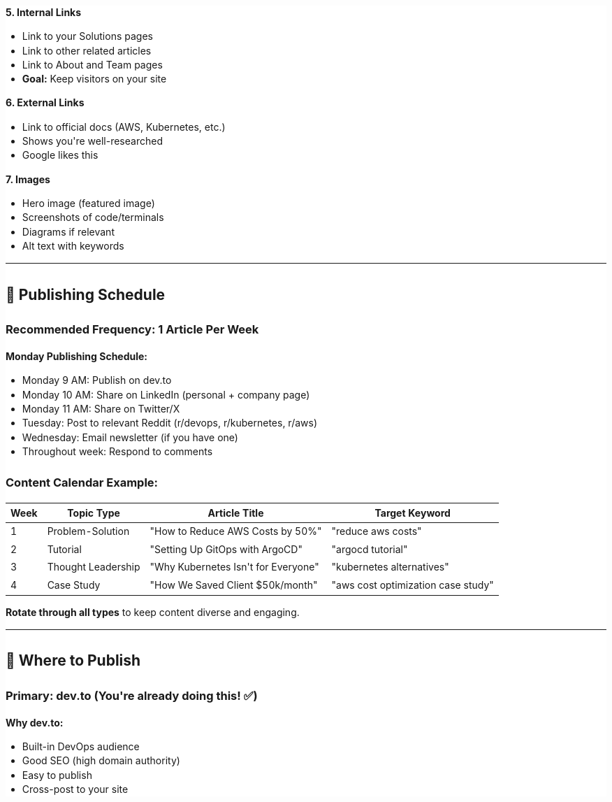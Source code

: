 **5. Internal Links**
- Link to your Solutions pages
- Link to other related articles
- Link to About and Team pages
- **Goal:** Keep visitors on your site

**6. External Links**
- Link to official docs (AWS, Kubernetes, etc.)
- Shows you're well-researched
- Google likes this

**7. Images**
- Hero image (featured image)
- Screenshots of code/terminals
- Diagrams if relevant
- Alt text with keywords

---

## 📅 Publishing Schedule

### Recommended Frequency: **1 Article Per Week**

**Monday Publishing Schedule:**
- Monday 9 AM: Publish on dev.to
- Monday 10 AM: Share on LinkedIn (personal + company page)
- Monday 11 AM: Share on Twitter/X
- Tuesday: Post to relevant Reddit (r/devops, r/kubernetes, r/aws)
- Wednesday: Email newsletter (if you have one)
- Throughout week: Respond to comments

### Content Calendar Example:

| Week | Topic Type | Article Title | Target Keyword |
|------|-----------|---------------|----------------|
| 1 | Problem-Solution | "How to Reduce AWS Costs by 50%" | "reduce aws costs" |
| 2 | Tutorial | "Setting Up GitOps with ArgoCD" | "argocd tutorial" |
| 3 | Thought Leadership | "Why Kubernetes Isn't for Everyone" | "kubernetes alternatives" |
| 4 | Case Study | "How We Saved Client $50k/month" | "aws cost optimization case study" |

**Rotate through all types** to keep content diverse and engaging.

---

## 🎨 Where to Publish

### Primary: **dev.to** (You're already doing this! ✅)

**Why dev.to:**
- Built-in DevOps audience
- Good SEO (high domain authority)
- Easy to publish
- Cross-post to your site
